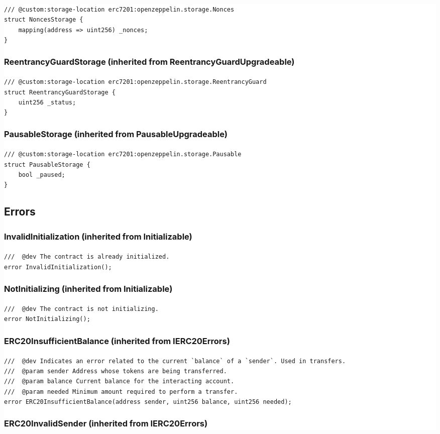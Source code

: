 ```solidity
/// @custom:storage-location erc7201:openzeppelin.storage.Nonces
struct NoncesStorage {
    mapping(address => uint256) _nonces;
}
```

### ReentrancyGuardStorage (inherited from ReentrancyGuardUpgradeable)

```solidity
/// @custom:storage-location erc7201:openzeppelin.storage.ReentrancyGuard
struct ReentrancyGuardStorage {
    uint256 _status;
}
```

### PausableStorage (inherited from PausableUpgradeable)

```solidity
/// @custom:storage-location erc7201:openzeppelin.storage.Pausable
struct PausableStorage {
    bool _paused;
}
```

## Errors

### InvalidInitialization (inherited from Initializable)

```solidity
///  @dev The contract is already initialized.
error InvalidInitialization();
```

### NotInitializing (inherited from Initializable)

```solidity
///  @dev The contract is not initializing.
error NotInitializing();
```

### ERC20InsufficientBalance (inherited from IERC20Errors)

```solidity
///  @dev Indicates an error related to the current `balance` of a `sender`. Used in transfers.
///  @param sender Address whose tokens are being transferred.
///  @param balance Current balance for the interacting account.
///  @param needed Minimum amount required to perform a transfer.
error ERC20InsufficientBalance(address sender, uint256 balance, uint256 needed);
```

### ERC20InvalidSender (inherited from IERC20Errors)
